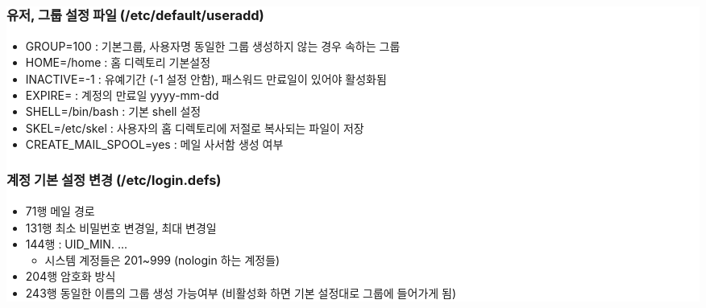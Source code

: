 ### 유저, 그룹 설정 파일 (/etc/default/useradd)
- GROUP=100                      : 기본그룹, 사용자명 동일한 그룹 생성하지 않는 경우 속하는 그룹
- HOME=/home                   : 홈 디렉토리 기본설정
- INACTIVE=-1                      : 유예기간 (-1 설정 안함), 패스워드 만료일이 있어야 활성화됨
- EXPIRE=                             : 계정의 만료일 yyyy-mm-dd
- SHELL=/bin/bash               : 기본 shell 설정
- SKEL=/etc/skel                   : 사용자의 홈 디렉토리에 저절로 복사되는 파일이 저장
- CREATE_MAIL_SPOOL=yes : 메일 사서함 생성 여부



### 계정 기본 설정 변경 (/etc/login.defs)
- 71행 메일 경로
- 131행 최소 비밀번호 변경일, 최대 변경일
- 144행 : UID_MIN. ...
	- 시스템 계정들은 201~999 (nologin 하는 계정들)
- 204행 암호화 방식 
- 243행 동일한 이름의 그룹 생성 가능여부 (비활성화 하면 기본 설정대로 그룹에 들어가게 됨)